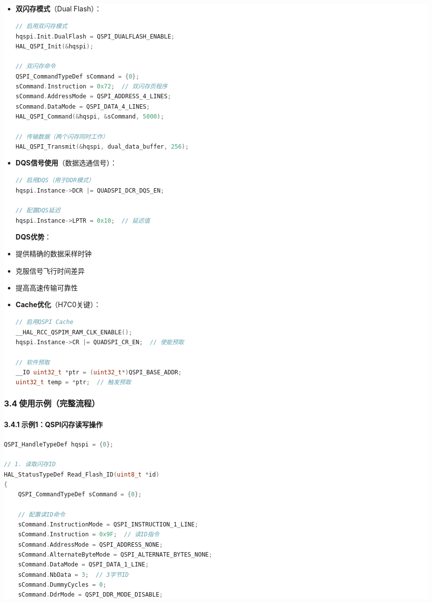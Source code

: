 - **双闪存模式**（Dual Flash）：
  
  ```c
  // 启用双闪存模式
  hqspi.Init.DualFlash = QSPI_DUALFLASH_ENABLE;
  HAL_QSPI_Init(&hqspi);
  
  // 双闪存命令
  QSPI_CommandTypeDef sCommand = {0};
  sCommand.Instruction = 0x72;  // 双闪存页程序
  sCommand.AddressMode = QSPI_ADDRESS_4_LINES;
  sCommand.DataMode = QSPI_DATA_4_LINES;
  HAL_QSPI_Command(&hqspi, &sCommand, 5000);
  
  // 传输数据（两个闪存同时工作）
  HAL_QSPI_Transmit(&hqspi, dual_data_buffer, 256);
  ```

- **DQS信号使用**（数据选通信号）：
  
  ```c
  // 启用DQS（用于DDR模式）
  hqspi.Instance->DCR |= QUADSPI_DCR_DQS_EN;
  
  // 配置DQS延迟
  hqspi.Instance->LPTR = 0x10;  // 延迟值
  ```
  
  **DQS优势**：

- 提供精确的数据采样时钟

- 克服信号飞行时间差异

- 提高高速传输可靠性

- **Cache优化**（H7C0关键）：
  
  ```c
  // 启用QSPI Cache
  __HAL_RCC_QSPIM_RAM_CLK_ENABLE();
  hqspi.Instance->CR |= QUADSPI_CR_EN;  // 使能预取
  
  // 软件预取
  __IO uint32_t *ptr = (uint32_t*)QSPI_BASE_ADDR;
  uint32_t temp = *ptr;  // 触发预取
  ```

### 3.4 使用示例（完整流程）

#### 3.4.1 示例1：QSPI闪存读写操作

```c
QSPI_HandleTypeDef hqspi = {0};

// 1. 读取闪存ID
HAL_StatusTypeDef Read_Flash_ID(uint8_t *id)
{
    QSPI_CommandTypeDef sCommand = {0};

    // 配置读ID命令
    sCommand.InstructionMode = QSPI_INSTRUCTION_1_LINE;
    sCommand.Instruction = 0x9F;  // 读ID指令
    sCommand.AddressMode = QSPI_ADDRESS_NONE;
    sCommand.AlternateByteMode = QSPI_ALTERNATE_BYTES_NONE;
    sCommand.DataMode = QSPI_DATA_1_LINE;
    sCommand.NbData = 3;  // 3字节ID
    sCommand.DummyCycles = 0;
    sCommand.DdrMode = QSPI_DDR_MODE_DISABLE;
```
